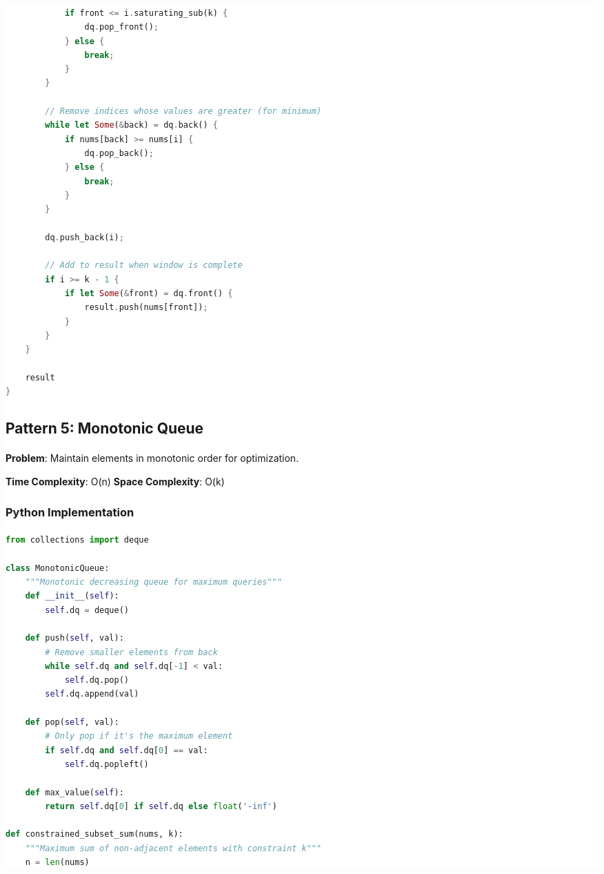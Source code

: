 ```rust
            if front <= i.saturating_sub(k) {
                dq.pop_front();
            } else {
                break;
            }
        }
        
        // Remove indices whose values are greater (for minimum)
        while let Some(&back) = dq.back() {
            if nums[back] >= nums[i] {
                dq.pop_back();
            } else {
                break;
            }
        }
        
        dq.push_back(i);
        
        // Add to result when window is complete
        if i >= k - 1 {
            if let Some(&front) = dq.front() {
                result.push(nums[front]);
            }
        }
    }
    
    result
}
```

## Pattern 5: Monotonic Queue

**Problem**: Maintain elements in monotonic order for optimization.

**Time Complexity**: O(n)
**Space Complexity**: O(k)

### Python Implementation
```python
from collections import deque

class MonotonicQueue:
    """Monotonic decreasing queue for maximum queries"""
    def __init__(self):
        self.dq = deque()
    
    def push(self, val):
        # Remove smaller elements from back
        while self.dq and self.dq[-1] < val:
            self.dq.pop()
        self.dq.append(val)
    
    def pop(self, val):
        # Only pop if it's the maximum element
        if self.dq and self.dq[0] == val:
            self.dq.popleft()
    
    def max_value(self):
        return self.dq[0] if self.dq else float('-inf')

def constrained_subset_sum(nums, k):
    """Maximum sum of non-adjacent elements with constraint k"""
    n = len(nums)
```